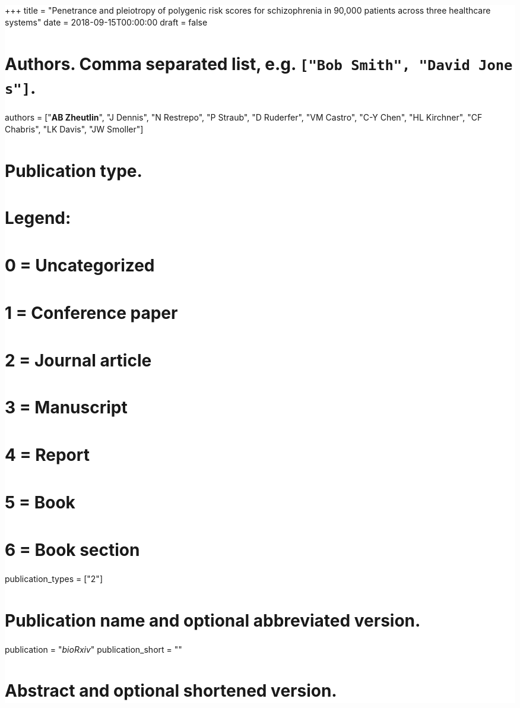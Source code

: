 +++
title = "Penetrance and pleiotropy of polygenic risk scores for schizophrenia in 90,000 patients across three healthcare systems"
date = 2018-09-15T00:00:00
draft = false

# Authors. Comma separated list, e.g. `["Bob Smith", "David Jones"]`.
authors = ["<b>AB Zheutlin</b>", "J Dennis", "N Restrepo", "P Straub", "D Ruderfer", "VM Castro", "C-Y Chen", "HL Kirchner", "CF Chabris", "LK Davis", "JW Smoller"]

# Publication type.
# Legend:
# 0 = Uncategorized
# 1 = Conference paper
# 2 = Journal article
# 3 = Manuscript
# 4 = Report
# 5 = Book
# 6 = Book section
publication_types = ["2"]

# Publication name and optional abbreviated version.
publication = "*bioRxiv*"
publication_short = ""

# Abstract and optional shortened version.